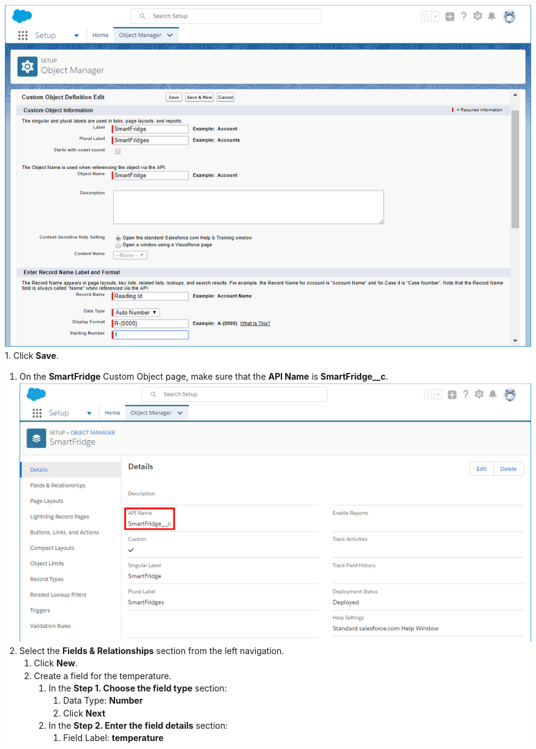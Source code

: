 ![The Custom Object definition is ready to be saved](png/7.png "The Custom Object definition is ready to be saved")
    1. Click **Save**.
1. On the **SmartFridge** Custom Object page, make sure that the **API Name** is **SmartFridge__c**.
![On the SmartFridge Custom Object page, make sure that the API Name is correctly set](png/12_1.png "On the SmartFridge Custom Object page, make sure that the API Name is correctly set")
1. Select the **Fields & Relationships** section from the left navigation.
    1. Click **New**.
    1. Create a field for the temperature.
        1. In the **Step 1. Choose the field type** section:
            1. Data Type: **Number**
            1. Click **Next**
        1. In the **Step 2. Enter the field details** section:
            1. Field Label: **temperature**